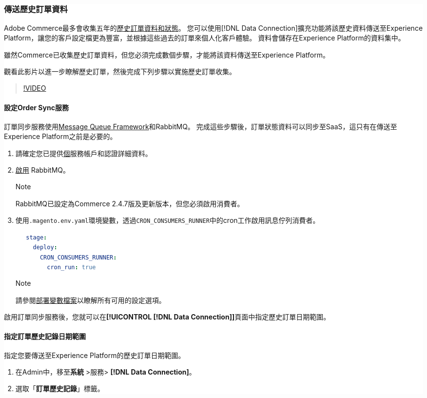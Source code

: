 ### 傳送歷史訂單資料

Adobe Commerce最多會收集五年的[歷史訂單資料和狀態](events-backoffice.md#back-office-events)。 您可以使用[!DNL Data Connection]擴充功能將該歷史資料傳送至Experience Platform，讓您的客戶設定檔更為豐富，並根據這些過去的訂單來個人化客戶體驗。 資料會儲存在Experience Platform的資料集中。

雖然Commerce已收集歷史訂單資料，但您必須完成數個步驟，才能將該資料傳送至Experience Platform。

觀看此影片以進一步瞭解歷史訂單，然後完成下列步驟以實施歷史訂單收集。

>[!VIDEO](https://video.tv.adobe.com/v/3450238?captions=chi_hant)

#### 設定Order Sync服務

訂單同步服務使用[Message Queue Framework](https://developer.adobe.com/commerce/php/development/components/message-queues/)和RabbitMQ。 完成這些步驟後，訂單狀態資料可以同步至SaaS，這只有在傳送至Experience Platform之前是必要的。

1. 請確定您已提供[個](#add-service-account-and-credential-details)服務帳戶和認證詳細資料。

1. [啟用](https://experienceleague.adobe.com/docs/commerce-cloud-service/user-guide/configure/service/rabbitmq.html?lang=zh-Hant) RabbitMQ。

   >[!NOTE]
   >
   >RabbitMQ已設定為Commerce 2.4.7版及更新版本，但您必須啟用消費者。

1. 使用`.magento.env.yaml`環境變數，透過`CRON_CONSUMERS_RUNNER`中的cron工作啟用訊息佇列消費者。

   ```yaml
      stage:
        deploy:
          CRON_CONSUMERS_RUNNER:
            cron_run: true
   ```

   >[!NOTE]
   >
   >請參閱[部署變數檔案](https://experienceleague.adobe.com/docs/commerce-cloud-service/user-guide/configure/env/stage/variables-deploy.html?lang=zh-Hant#cron_consumers_runner)以瞭解所有可用的設定選項。

啟用訂單同步服務後，您就可以在&#x200B;**[!UICONTROL [!DNL Data Connection]]**&#x200B;頁面中指定歷史訂單日期範圍。

#### 指定訂單歷史記錄日期範圍

指定您要傳送至Experience Platform的歷史訂單日期範圍。

1. 在Admin中，移至&#x200B;**系統** >服務> **[!DNL Data Connection]**。

1. 選取「**訂單歷史記錄**」標籤。
